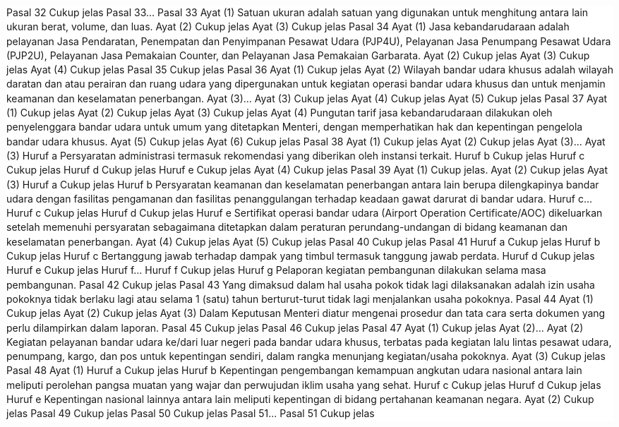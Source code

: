 Pasal 32
Cukup jelas Pasal 33...
Pasal 33
Ayat (1) Satuan ukuran adalah satuan yang digunakan untuk menghitung antara lain ukuran berat, volume, dan luas. Ayat (2) Cukup jelas Ayat (3) Cukup jelas
Pasal 34
Ayat (1) Jasa kebandarudaraan adalah pelayanan Jasa Pendaratan, Penempatan dan Penyimpanan Pesawat Udara (PJP4U), Pelayanan Jasa Penumpang Pesawat Udara (PJP2U), Pelayanan Jasa Pemakaian Counter, dan Pelayanan Jasa Pemakaian Garbarata. Ayat (2) Cukup jelas Ayat (3) Cukup jelas Ayat (4) Cukup jelas
Pasal 35
Cukup jelas
Pasal 36
Ayat (1) Cukup jelas Ayat (2) Wilayah bandar udara khusus adalah wilayah daratan dan atau perairan dan ruang udara yang dipergunakan untuk kegiatan operasi bandar udara khusus dan untuk menjamin keamanan dan keselamatan penerbangan. Ayat (3)... Ayat (3) Cukup jelas Ayat (4) Cukup jelas Ayat (5) Cukup jelas
Pasal 37
Ayat (1) Cukup jelas Ayat (2) Cukup jelas Ayat (3) Cukup jelas Ayat (4) Pungutan tarif jasa kebandarudaraan dilakukan oleh penyelenggara bandar udara untuk umum yang ditetapkan Menteri, dengan memperhatikan hak dan kepentingan pengelola bandar udara khusus. Ayat (5) Cukup jelas Ayat (6) Cukup jelas
Pasal 38
Ayat (1) Cukup jelas Ayat (2) Cukup jelas Ayat (3)... Ayat (3) Huruf a Persyaratan administrasi termasuk rekomendasi yang diberikan oleh instansi terkait. Huruf b Cukup jelas Huruf c Cukup jelas Huruf d Cukup jelas Huruf e Cukup jelas Ayat (4) Cukup jelas
Pasal 39
Ayat (1) Cukup jelas. Ayat (2) Cukup jelas Ayat (3) Huruf a Cukup jelas Huruf b Persyaratan keamanan dan keselamatan penerbangan antara lain berupa dilengkapinya bandar udara dengan fasilitas pengamanan dan fasilitas penanggulangan terhadap keadaan gawat darurat di bandar udara. Huruf c... Huruf c Cukup jelas Huruf d Cukup jelas Huruf e Sertifikat operasi bandar udara (Airport Operation Certificate/AOC) dikeluarkan setelah memenuhi persyaratan sebagaimana ditetapkan dalam peraturan perundang-undangan di bidang keamanan dan keselamatan penerbangan. Ayat (4) Cukup jelas Ayat (5) Cukup jelas
Pasal 40
Cukup jelas
Pasal 41
Huruf a Cukup jelas Huruf b Cukup jelas Huruf c Bertanggung jawab terhadap dampak yang timbul termasuk tanggung jawab perdata. Huruf d Cukup jelas Huruf e Cukup jelas Huruf f... Huruf f Cukup jelas Huruf g Pelaporan kegiatan pembangunan dilakukan selama masa pembangunan.
Pasal 42
Cukup jelas
Pasal 43
Yang dimaksud dalam hal usaha pokok tidak lagi dilaksanakan adalah izin usaha pokoknya tidak berlaku lagi atau selama 1 (satu) tahun berturut-turut tidak lagi menjalankan usaha pokoknya.
Pasal 44
Ayat (1) Cukup jelas Ayat (2) Cukup jelas Ayat (3) Dalam Keputusan Menteri diatur mengenai prosedur dan tata cara serta dokumen yang perlu dilampirkan dalam laporan.
Pasal 45
Cukup jelas
Pasal 46
Cukup jelas
Pasal 47
Ayat (1) Cukup jelas Ayat (2)... Ayat (2) Kegiatan pelayanan bandar udara ke/dari luar negeri pada bandar udara khusus, terbatas pada kegiatan lalu lintas pesawat udara, penumpang, kargo, dan pos untuk kepentingan sendiri, dalam rangka menunjang kegiatan/usaha pokoknya. Ayat (3) Cukup jelas
Pasal 48
Ayat (1) Huruf a Cukup jelas Huruf b Kepentingan pengembangan kemampuan angkutan udara nasional antara lain meliputi perolehan pangsa muatan yang wajar dan perwujudan iklim usaha yang sehat. Huruf c Cukup jelas Huruf d Cukup jelas Huruf e Kepentingan nasional lainnya antara lain meliputi kepentingan di bidang pertahanan keamanan negara. Ayat (2) Cukup jelas
Pasal 49
Cukup jelas
Pasal 50
Cukup jelas Pasal 51...
Pasal 51
Cukup jelas
